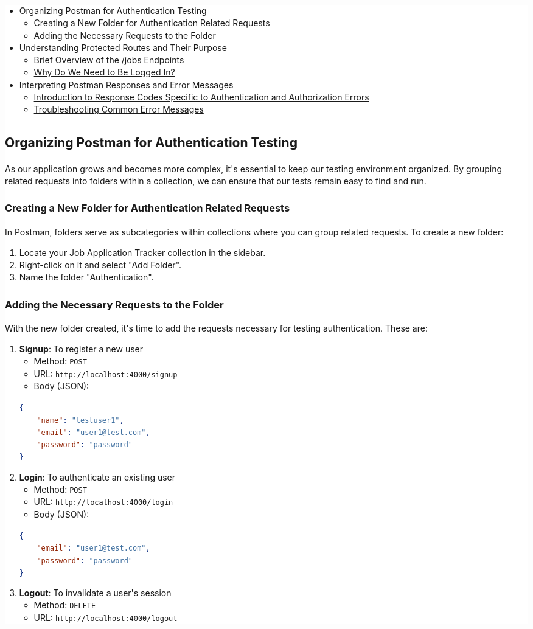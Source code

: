 * [Organizing Postman for Authentication Testing](#organizing-postman-for-authentication-testing)
    * [Creating a New Folder for Authentication Related Requests](#creating-a-new-folder-for-authentication-related-requests)
    * [Adding the Necessary Requests to the Folder](#adding-the-necessary-requests-to-the-folder)
* [Understanding Protected Routes and Their Purpose](#understanding-protected-routes-and-their-purpose)
    * [Brief Overview of the /jobs Endpoints](#brief-overview-of-the-jobs-endpoints)
    * [Why Do We Need to Be Logged In?](#why-do-we-need-to-be-logged-in)
* [Interpreting Postman Responses and Error Messages](#interpreting-postman-responses-and-error-messages)
    * [Introduction to Response Codes Specific to Authentication and Authorization Errors](#introduction-to-response-codes-specific-to-authentication-and-authorization-errors)
    * [Troubleshooting Common Error Messages](#troubleshooting-common-error-messages)

## Organizing Postman for Authentication Testing

As our application grows and becomes more complex, it's essential to keep our testing environment organized. By grouping related requests into folders within a collection, we can ensure that our tests remain easy to find and run.

### Creating a New Folder for Authentication Related Requests

In Postman, folders serve as subcategories within collections where you can group related requests. To create a new folder:

1. Locate your Job Application Tracker collection in the sidebar.
2. Right-click on it and select "Add Folder".
3. Name the folder "Authentication".

### Adding the Necessary Requests to the Folder

With the new folder created, it's time to add the requests necessary for testing authentication. These are:

1. **Signup**: To register a new user
    - Method: `POST`
    - URL: `http://localhost:4000/signup`
    - Body (JSON):
    ```json
    {
        "name": "testuser1",
        "email": "user1@test.com",
        "password": "password"
    }
    ```
2. **Login**: To authenticate an existing user
    - Method: `POST`
    - URL: `http://localhost:4000/login`
    - Body (JSON):
    ```json
    {
        "email": "user1@test.com",
        "password": "password"
    }
    ```
3. **Logout**: To invalidate a user's session
    - Method: `DELETE`
    - URL: `http://localhost:4000/logout`
